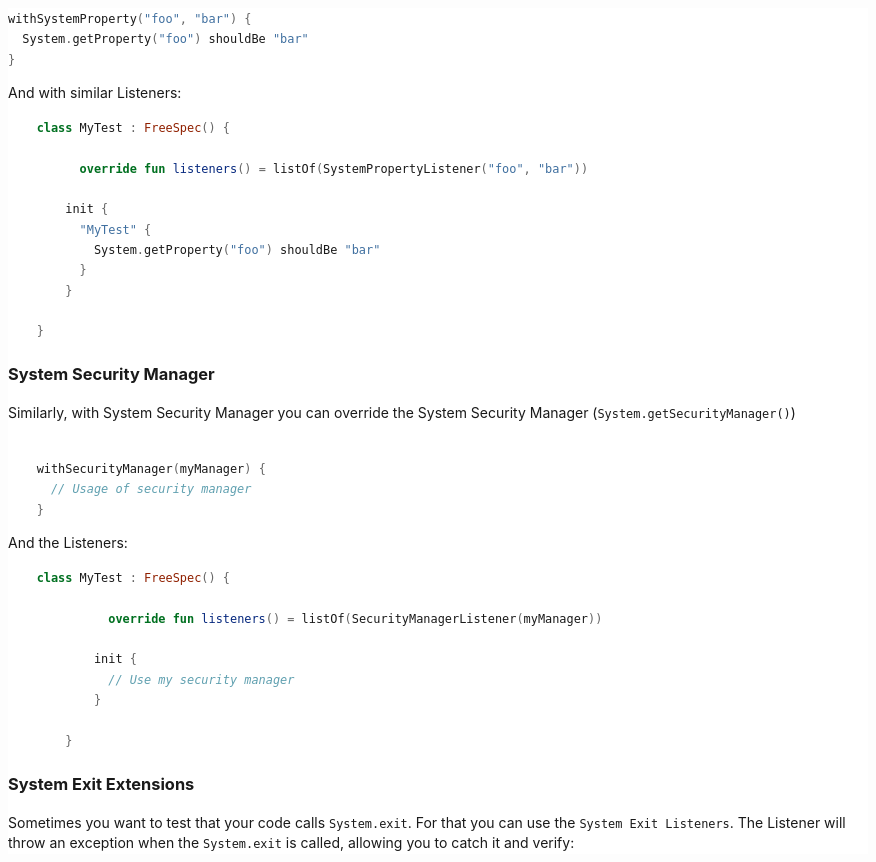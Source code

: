 ```kotlin
withSystemProperty("foo", "bar") {
  System.getProperty("foo") shouldBe "bar"
}
```

And with similar Listeners:

```kotlin
    class MyTest : FreeSpec() {

          override fun listeners() = listOf(SystemPropertyListener("foo", "bar"))

        init {
          "MyTest" {
            System.getProperty("foo") shouldBe "bar"
          }
        }

    }
```



### System Security Manager

Similarly, with System Security Manager you can override the System Security Manager (`System.getSecurityManager()`)

```kotlin

    withSecurityManager(myManager) {
      // Usage of security manager
    }

```

And the Listeners:

```kotlin
    class MyTest : FreeSpec() {

              override fun listeners() = listOf(SecurityManagerListener(myManager))

            init {
              // Use my security manager
            }

        }
```

### System Exit Extensions

Sometimes you want to test that your code calls `System.exit`. For that you can use the `System Exit Listeners`. The Listener will throw an exception when the `System.exit` is called, allowing you to catch it and verify:
